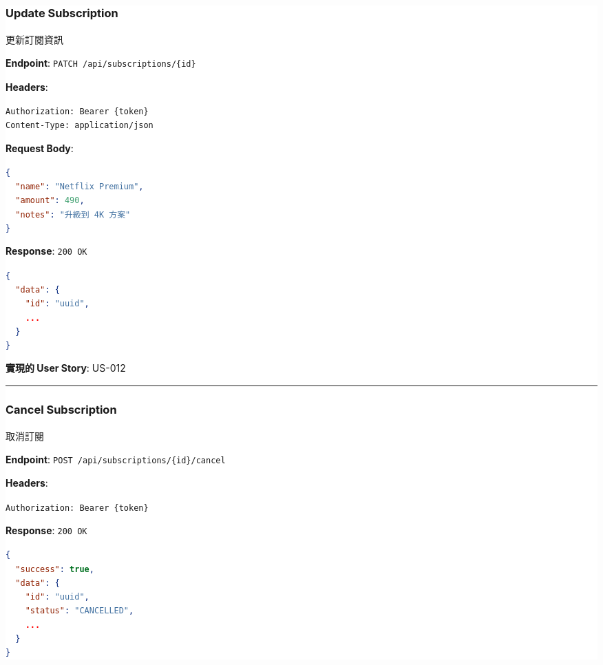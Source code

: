 ### Update Subscription

更新訂閱資訊

**Endpoint**: `PATCH /api/subscriptions/{id}`

**Headers**:
```
Authorization: Bearer {token}
Content-Type: application/json
```

**Request Body**:
```json
{
  "name": "Netflix Premium",
  "amount": 490,
  "notes": "升級到 4K 方案"
}
```

**Response**: `200 OK`
```json
{
  "data": {
    "id": "uuid",
    ...
  }
}
```

**實現的 User Story**: US-012

---

### Cancel Subscription

取消訂閱

**Endpoint**: `POST /api/subscriptions/{id}/cancel`

**Headers**:
```
Authorization: Bearer {token}
```

**Response**: `200 OK`
```json
{
  "success": true,
  "data": {
    "id": "uuid",
    "status": "CANCELLED",
    ...
  }
}
```
